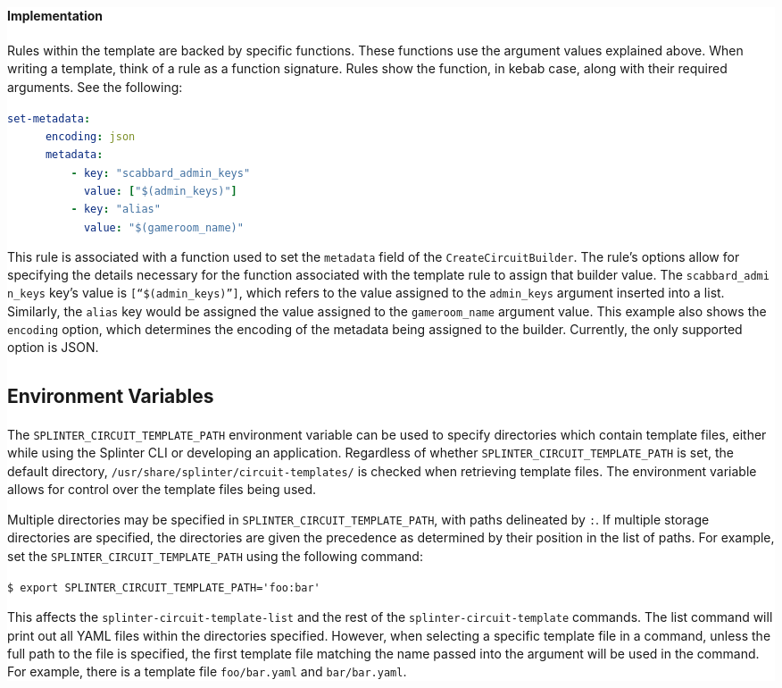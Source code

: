 #### Implementation

Rules within the template are backed by specific functions. These functions use
the argument values explained above. When writing a template, think of a rule as
a function signature. Rules show the function, in kebab case, along with their
required arguments. See the following:

```yaml
set-metadata:
      encoding: json
      metadata:
          - key: "scabbard_admin_keys"
            value: ["$(admin_keys)"]
          - key: "alias"
            value: "$(gameroom_name)"
```

This rule is associated with a function used to set the `metadata` field of the
`CreateCircuitBuilder`. The rule’s options allow for specifying the details
necessary for the function associated with the template rule to assign that
builder value. The `scabbard_admin_keys` key’s value is `[“$(admin_keys)”]`,
which refers to the value assigned to the `admin_keys` argument inserted into a
list. Similarly, the `alias` key would be assigned the value assigned to the
`gameroom_name` argument value. This example also shows the `encoding` option,
which determines the encoding of the metadata being assigned to the builder.
Currently, the only supported option is JSON.

## Environment Variables

The `SPLINTER_CIRCUIT_TEMPLATE_PATH` environment variable can be used to specify
directories which contain template files, either while using the Splinter CLI or
developing an application. Regardless of whether `SPLINTER_CIRCUIT_TEMPLATE_PATH`
is set, the default directory, `/usr/share/splinter/circuit-templates/` is
checked when retrieving template files. The environment variable allows for
control over the template files being used.

Multiple directories may be specified in `SPLINTER_CIRCUIT_TEMPLATE_PATH`, with
paths delineated by `:`. If multiple storage directories are specified, the
directories are given the precedence as determined by their position in the list
of paths. For example, set the `SPLINTER_CIRCUIT_TEMPLATE_PATH` using the
following command:

``` console
$ export SPLINTER_CIRCUIT_TEMPLATE_PATH='foo:bar'
```

This affects the `splinter-circuit-template-list` and the rest of the
`splinter-circuit-template` commands. The list command will print out all YAML
files within the directories specified. However, when selecting a specific
template file in a command, unless the full path to the file is specified, the
first template file matching the name passed into the argument will be used in
the command. For example, there is a template file `foo/bar.yaml` and
`bar/bar.yaml`.
